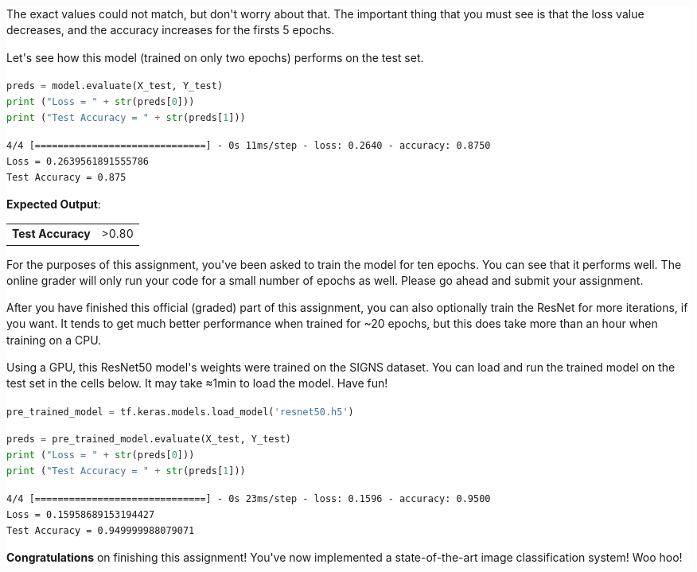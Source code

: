 The exact values could not match, but don't worry about that. The important thing that you must see is that the loss value decreases, and the accuracy increases for the firsts 5 epochs.

Let's see how this model (trained on only two epochs) performs on the test set.


```python
preds = model.evaluate(X_test, Y_test)
print ("Loss = " + str(preds[0]))
print ("Test Accuracy = " + str(preds[1]))
```

    4/4 [==============================] - 0s 11ms/step - loss: 0.2640 - accuracy: 0.8750
    Loss = 0.2639561891555786
    Test Accuracy = 0.875


**Expected Output**:

<table>
    <tr>
        <td>
            <b>Test Accuracy</b>
        </td>
        <td>
           >0.80
        </td>
    </tr>

</table>

For the purposes of this assignment, you've been asked to train the model for ten epochs. You can see that it performs well. The online grader will only run your code for a small number of epochs as well. Please go ahead and submit your assignment. 

After you have finished this official (graded) part of this assignment, you can also optionally train the ResNet for more iterations, if you want. It tends to get much better performance when trained for ~20 epochs, but this does take more than an hour when training on a CPU. 

Using a GPU, this ResNet50 model's weights were trained on the SIGNS dataset. You can load and run the trained model on the test set in the cells below. It may take ≈1min to load the model. Have fun! 


```python
pre_trained_model = tf.keras.models.load_model('resnet50.h5')
```


```python
preds = pre_trained_model.evaluate(X_test, Y_test)
print ("Loss = " + str(preds[0]))
print ("Test Accuracy = " + str(preds[1]))
```

    4/4 [==============================] - 0s 23ms/step - loss: 0.1596 - accuracy: 0.9500
    Loss = 0.15958689153194427
    Test Accuracy = 0.949999988079071


**Congratulations** on finishing this assignment! You've now implemented a state-of-the-art image classification system! Woo hoo! 
